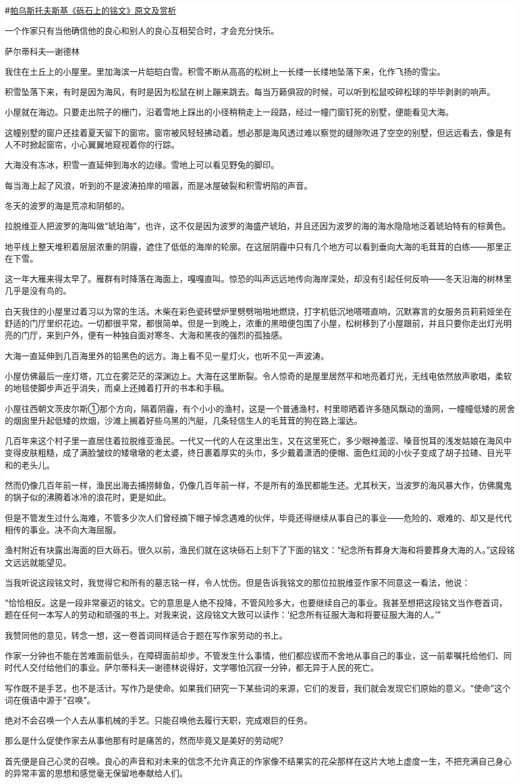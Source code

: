 #[帕乌斯托夫斯基《砾石上的铭文》原文及赏析](https://www.vrrw.net/wx/12457.html)

一个作家只有当他确信他的良心和别人的良心互相契合时，才会充分快乐。

萨尔蒂科夫—谢德林

我住在土丘上的小屋里。里加海滨一片皑皑白雪。积雪不断从高高的松树上一长缕一长缕地坠落下来，化作飞扬的雪尘。

积雪坠落下来，有时是因为海风，有时是因为松鼠在树上蹦来跳去。每当万籁俱寂的时候，可以听到松鼠咬碎松球的毕毕剥剥的响声。

小屋就在海边。只要走出院子的栅门，沿着雪地上踩出的小径稍稍走上一段路，经过一幢门窗钉死的别墅，便能看见大海。

这幢别墅的窗户还挂着夏天留下的窗帘。窗帘被风轻轻拂动着。想必那是海风透过难以察觉的缝隙吹进了空空的别墅，但远远看去，像是有人不时掀起窗帘，小心翼翼地窥视着你的行踪。

大海没有冻冰，积雪一直延伸到海水的边缘。雪地上可以看见野兔的脚印。

每当海上起了风浪，听到的不是波涛拍岸的喧嚣，而是冰屋破裂和积雪坍陷的声音。

冬天的波罗的海是荒凉和阴郁的。

拉脱维亚人把波罗的海叫做“琥珀海”，也许，这不仅是因为波罗的海盛产琥珀，并且还因为波罗的海的海水隐隐地泛着琥珀特有的棕黄色。

地平线上整天堆积着层层浓重的阴霾，遮住了低低的海岸的轮廓。在这层阴霾中只有几个地方可以看到垂向大海的毛茸茸的白练——那里正在下雪。



这一年大雁来得太早了。雁群有时降落在海面上，嘎嘎直叫。惊恐的叫声远远地传向海岸深处，却没有引起任何反响——冬天沿海的树林里几乎是没有鸟的。

白天我住的小屋里过着习以为常的生活。木柴在彩色瓷砖壁炉里劈劈啪啪地燃烧，打字机低沉地嗒嗒直响，沉默寡言的女服务员莉莉娅坐在舒适的门厅里织花边。一切都很平常，都很简单。但是一到晚上，浓重的黑暗便包围了小屋，松树移到了小屋跟前，并且只要你走出灯光明亮的门厅，来到户外，便有一种独自面对寒冬、大海和黑夜的强烈的孤独感。

大海一直延伸到几百海里外的铅黑色的远方。海上看不见一星灯火，也听不见一声波涛。

小屋仿佛最后一座灯塔，兀立在雾茫茫的深渊边上。大海在这里断裂。令人惊奇的是屋里居然平和地亮着灯光，无线电依然放声歌唱，柔软的地毯使脚步声近乎消失，而桌上还摊着打开的书本和手稿。

小屋往西朝文茨皮尔斯①那个方向，隔着阴霾，有个小小的渔村，这是一个普通渔村，村里晾晒着许多随风飘动的渔网，一幢幢低矮的房舍的烟囱里升起低矮的炊烟，沙滩上搁着好些乌黑的汽艇，几条轻信生人的毛茸茸的狗在路上溜达。

几百年来这个村子里一直居住着拉脱维亚渔民。一代又一代的人在这里出生，又在这里死亡，多少眼神羞涩、嗓音悦耳的浅发姑娘在海风中变得皮肤粗糙，成了满脸皱纹的矮墩墩的老太婆，终日裹着厚实的头巾，多少戴着潇洒的便帽、面色红润的小伙子变成了胡子拉碴、目光平和的老头儿。

然而仍像几百年前一样，渔民出海去捕捞鲱鱼，仍像几百年前一样，不是所有的渔民都能生还。尤其秋天，当波罗的海风暴大作，仿佛魔鬼的锅子似的沸腾着冰冷的浪花时，更是如此。

但是不管发生过什么海难，不管多少次人们曾经摘下帽子悼念遇难的伙伴，毕竟还得继续从事自己的事业——危险的、艰难的、却又是代代相传的事业。决不向大海屈服。

渔村附近有块露出海面的巨大砾石。很久以前，渔民们就在这块砾石上刻下了下面的铭文：“纪念所有葬身大海和将要葬身大海的人。”这段铭文远远就能望见。

当我听说这段铭文时，我觉得它和所有的墓志铭一样，令人忧伤。但是告诉我铭文的那位拉脱维亚作家不同意这一看法，他说：

“恰恰相反。这是一段非常豪迈的铭文。它的意思是人绝不投降，不管风险多大，也要继续自己的事业。我甚至想把这段铭文当作卷首词，题在任何一本写人的劳动和顽强的书上。对我来说，这段铭文大致可以读作：‘纪念所有征服大海和将要征服大海的人。’”

我赞同他的意见，转念一想，这一卷首词同样适合于题在写作家劳动的书上。

作家一分钟也不能在苦难面前低头，在障碍面前却步。不管发生什么事情，他们都应锲而不舍地从事自己的事业，这一前辈嘱托给他们、同时代人交付给他们的事业。萨尔蒂科夫—谢德林说得好，文学哪怕沉寂一分钟，都无异于人民的死亡。

写作既不是手艺，也不是活计。写作乃是使命。如果我们研究一下某些词的来源，它们的发音，我们就会发现它们原始的意义。“使命”这个词在俄语中源于“召唤”。

绝对不会召唤一个人去从事机械的手艺。只能召唤他去履行天职，完成艰巨的任务。

那么是什么促使作家去从事他那有时是痛苦的，然而毕竟又是美好的劳动呢?

首先便是自己心灵的召唤。良心的声音和对未来的信念不允许真正的作家像不结果实的花朵那样在这片大地上虚度一生，不把充满自己身心的异常丰富的思想和感觉毫无保留地奉献给人们。
